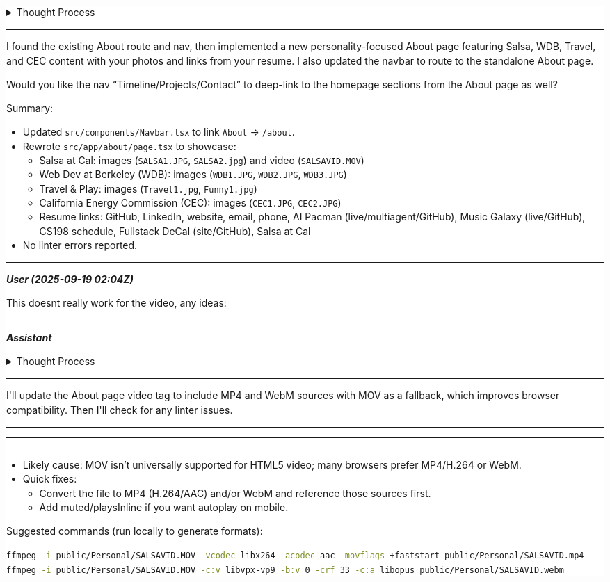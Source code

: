 <think><details><summary>Thought Process</summary></details></think>

---

I found the existing About route and nav, then implemented a new personality-focused About page featuring Salsa, WDB, Travel, and CEC content with your photos and links from your resume. I also updated the navbar to route to the standalone About page.

Would you like the nav “Timeline/Projects/Contact” to deep-link to the homepage sections from the About page as well?

Summary:
- Updated `src/components/Navbar.tsx` to link `About` → `/about`.
- Rewrote `src/app/about/page.tsx` to showcase:
  - Salsa at Cal: images (`SALSA1.JPG`, `SALSA2.jpg`) and video (`SALSAVID.MOV`)
  - Web Dev at Berkeley (WDB): images (`WDB1.JPG`, `WDB2.JPG`, `WDB3.JPG`)
  - Travel & Play: images (`Travel1.jpg`, `Funny1.jpg`)
  - California Energy Commission (CEC): images (`CEC1.JPG`, `CEC2.JPG`)
  - Resume links: GitHub, LinkedIn, website, email, phone, AI Pacman (live/multiagent/GitHub), Music Galaxy (live/GitHub), CS198 schedule, Fullstack DeCal (site/GitHub), Salsa at Cal
- No linter errors reported.

---

_**User (2025-09-19 02:04Z)**_

This doesnt really work for the video, any ideas: 

---

_**Assistant**_

<think><details><summary>Thought Process</summary></details></think>

---

I'll update the About page video tag to include MP4 and WebM sources with MOV as a fallback, which improves browser compatibility. Then I'll check for any linter issues.

---



---



---

- Likely cause: MOV isn’t universally supported for HTML5 video; many browsers prefer MP4/H.264 or WebM.
- Quick fixes:
  - Convert the file to MP4 (H.264/AAC) and/or WebM and reference those sources first.
  - Add muted/playsInline if you want autoplay on mobile.

Suggested commands (run locally to generate formats):
```bash
ffmpeg -i public/Personal/SALSAVID.MOV -vcodec libx264 -acodec aac -movflags +faststart public/Personal/SALSAVID.mp4
ffmpeg -i public/Personal/SALSAVID.MOV -c:v libvpx-vp9 -b:v 0 -crf 33 -c:a libopus public/Personal/SALSAVID.webm
```
